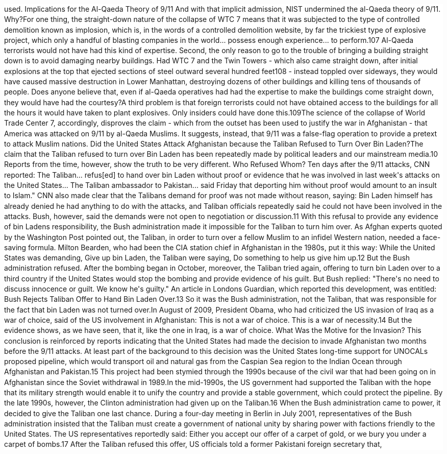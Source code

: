 used. Implications for the Al-Qaeda Theory of 9/11 And with that implicit admission, NIST undermined the al-Qaeda theory of 9/11. Why?For one thing, the straight-down nature of the collapse of WTC 7 means that it was subjected to the type of controlled demolition known as implosion, which is, in the words of a controlled demolition website, by far the trickiest type of explosive project, which only a handful of blasting companies in the world... possess enough experience... to perform.107 Al-Qaeda terrorists would not have had this kind of expertise. Second, the only reason to go to the trouble of bringing a building straight down is to avoid damaging nearby buildings. Had WTC 7 and the Twin Towers - which also came straight down, after initial explosions at the top that ejected sections of steel outward several hundred feet108 - instead toppled over sideways, they would have caused massive destruction in Lower Manhattan, destroying dozens of other buildings and killing tens of thousands of people. Does anyone believe that, even if al-Qaeda operatives had had the expertise to make the buildings come straight down, they would have had the courtesy?A third problem is that foreign terrorists could not have obtained access to the buildings for all the hours it would have taken to plant explosives. Only insiders could have done this.109The science of the collapse of World Trade Center 7, accordingly, disproves the claim - which from the outset has been used to justify the war in Afghanistan - that America was attacked on 9/11 by al-Qaeda Muslims. It suggests, instead, that 9/11 was a false-flag operation to provide a pretext to attack Muslim nations.
Did the United States Attack Afghanistan because the Taliban Refused to Turn Over Bin Laden?The claim that the Taliban refused to turn over Bin Laden has been repeatedly made by political leaders and our mainstream media.10 Reports from the time, however, show the truth to be very different.
Who Refused Whom? Ten days after the 9/11 attacks, CNN reported:
The Taliban... refus[ed] to hand over bin Laden without proof or evidence that he was involved in last week's attacks on the United States... The Taliban ambassador to Pakistan... said Friday that deporting him without proof would amount to an insult to Islam."
CNN also made clear that the Talibans demand for proof was not made without reason, saying:
Bin Laden himself has already denied he had anything to do with the attacks, and Taliban officials repeatedly said he could not have been involved in the attacks.
Bush, however,
said the demands were not open to negotiation or discussion.11
With this refusal to provide any evidence of bin Ladens responsibility, the Bush administration made it impossible for the Taliban to turn him over. As Afghan experts quoted by the Washington Post pointed out, the Taliban, in order to turn over a fellow Muslim to an infidel Western nation, needed a face-saving formula.
Milton Bearden, who had been the CIA station chief in Afghanistan in the 1980s, put it this way: While the United States was demanding,
Give up bin Laden, the Taliban were saying, Do something to help us give him up.12
But the Bush administration refused. After the bombing began in October, moreover, the Taliban tried again, offering to turn bin Laden over to a third country if the United States would stop the bombing and provide evidence of his guilt.
But Bush replied:
"There's no need to discuss innocence or guilt. We know he's guilty."
An article in Londons Guardian, which reported this development, was entitled: Bush Rejects Taliban Offer to Hand Bin Laden Over.13
So it was the Bush administration, not the Taliban, that was responsible for the fact that bin Laden was not turned over.In August of 2009, President Obama, who had criticized the US invasion of Iraq as a war of choice, said of the US involvement in Afghanistan:
This is not a war of choice. This is a war of necessity.14
But the evidence shows, as we have seen, that it, like the one in Iraq, is a war of choice.
What Was the Motive for the Invasion? This conclusion is reinforced by reports indicating that the United States had made the decision to invade Afghanistan two months before the 9/11 attacks.
At least part of the background to this decision was the United States long-time support for UNOCALs proposed pipeline, which would transport oil and natural gas from the Caspian Sea region to the Indian Ocean through Afghanistan and Pakistan.15
This project had been stymied through the 1990s because of the civil war that had been going on in Afghanistan since the Soviet withdrawal in 1989.In the mid-1990s, the US government had supported the Taliban with the hope that its military strength would enable it to unify the country and provide a stable government, which could protect the pipeline. By the late 1990s, however, the Clinton administration had given up on the Taliban.16 When the Bush administration came to power, it decided to give the Taliban one last chance. During a four-day meeting in Berlin in July 2001, representatives of the Bush administration insisted that the Taliban must create a government of national unity by sharing power with factions friendly to the United States.
The US representatives reportedly said:
Either you accept our offer of a carpet of gold, or we bury you under a carpet of bombs.17
After the Taliban refused this offer, US officials told a former Pakistani foreign secretary that,